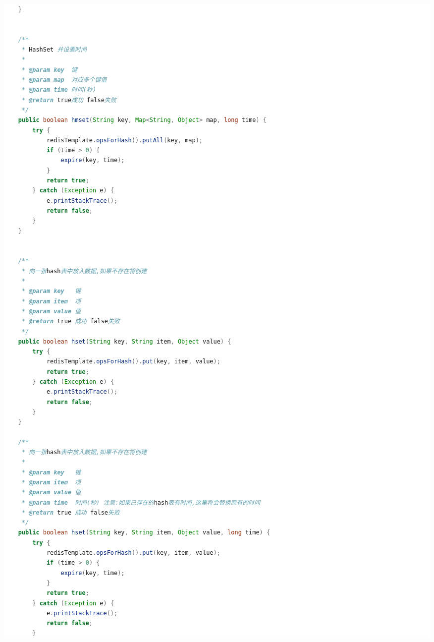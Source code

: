 ```java
    }


    /**
     * HashSet 并设置时间
     *
     * @param key  键
     * @param map  对应多个键值
     * @param time 时间(秒)
     * @return true成功 false失败
     */
    public boolean hmset(String key, Map<String, Object> map, long time) {
        try {
            redisTemplate.opsForHash().putAll(key, map);
            if (time > 0) {
                expire(key, time);
            }
            return true;
        } catch (Exception e) {
            e.printStackTrace();
            return false;
        }
    }


    /**
     * 向一张hash表中放入数据,如果不存在将创建
     *
     * @param key   键
     * @param item  项
     * @param value 值
     * @return true 成功 false失败
     */
    public boolean hset(String key, String item, Object value) {
        try {
            redisTemplate.opsForHash().put(key, item, value);
            return true;
        } catch (Exception e) {
            e.printStackTrace();
            return false;
        }
    }

    /**
     * 向一张hash表中放入数据,如果不存在将创建
     *
     * @param key   键
     * @param item  项
     * @param value 值
     * @param time  时间(秒) 注意:如果已存在的hash表有时间,这里将会替换原有的时间
     * @return true 成功 false失败
     */
    public boolean hset(String key, String item, Object value, long time) {
        try {
            redisTemplate.opsForHash().put(key, item, value);
            if (time > 0) {
                expire(key, time);
            }
            return true;
        } catch (Exception e) {
            e.printStackTrace();
            return false;
        }
```